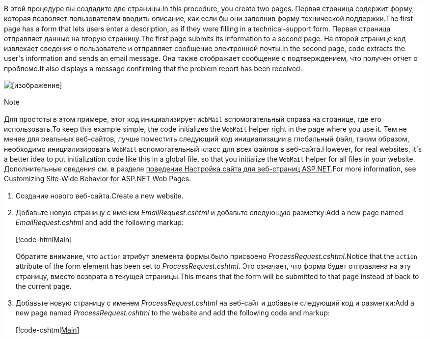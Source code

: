<span data-ttu-id="9c5f4-130">В этой процедуре вы создадите две страницы.</span><span class="sxs-lookup"><span data-stu-id="9c5f4-130">In this procedure, you create two pages.</span></span> <span data-ttu-id="9c5f4-131">Первая страница содержит форму, которая позволяет пользователям вводить описание, как если бы они заполнив форму технической поддержки.</span><span class="sxs-lookup"><span data-stu-id="9c5f4-131">The first page has a form that lets users enter a description, as if they were filling in a technical-support form.</span></span> <span data-ttu-id="9c5f4-132">Первая страница отправляет данные на вторую страницу.</span><span class="sxs-lookup"><span data-stu-id="9c5f4-132">The first page submits its information to a second page.</span></span> <span data-ttu-id="9c5f4-133">На второй странице код извлекает сведения о пользователе и отправляет сообщение электронной почты.</span><span class="sxs-lookup"><span data-stu-id="9c5f4-133">In the second page, code extracts the user's information and sends an email message.</span></span> <span data-ttu-id="9c5f4-134">Она также отображает сообщение с подтверждением, что получен отчет о проблеме.</span><span class="sxs-lookup"><span data-stu-id="9c5f4-134">It also displays a message confirming that the problem report has been received.</span></span>

![[изображение]](11-adding-email-to-your-web-site/_static/image1.jpg)

> [!NOTE]
> <span data-ttu-id="9c5f4-136">Для простоты в этом примере, этот код инициализирует `WebMail` вспомогательный справа на странице, где его использовать.</span><span class="sxs-lookup"><span data-stu-id="9c5f4-136">To keep this example simple, the code initializes the `WebMail` helper right in the page where you use it.</span></span> <span data-ttu-id="9c5f4-137">Тем не менее для реальных веб-сайтов, лучше поместить следующий код инициализации в глобальный файл, таким образом, необходимо инициализировать `WebMail` вспомогательный класс для всех файлов в веб-сайта.</span><span class="sxs-lookup"><span data-stu-id="9c5f4-137">However, for real websites, it's a better idea to put initialization code like this in a global file, so that you initialize the `WebMail` helper for all files in your website.</span></span> <span data-ttu-id="9c5f4-138">Дополнительные сведения см. в разделе [поведение Настройка сайта для веб-страниц ASP.NET](https://go.microsoft.com/fwlink/?LinkId=202906#Setting_Values_For_Helpers).</span><span class="sxs-lookup"><span data-stu-id="9c5f4-138">For more information, see [Customizing Site-Wide Behavior for ASP.NET Web Pages](https://go.microsoft.com/fwlink/?LinkId=202906#Setting_Values_For_Helpers).</span></span>


1. <span data-ttu-id="9c5f4-139">Создание нового веб-сайта.</span><span class="sxs-lookup"><span data-stu-id="9c5f4-139">Create a new website.</span></span>
2. <span data-ttu-id="9c5f4-140">Добавьте новую страницу с именем *EmailRequest.cshtml* и добавьте следующую разметку:</span><span class="sxs-lookup"><span data-stu-id="9c5f4-140">Add a new page named *EmailRequest.cshtml* and add the following markup:</span></span> 

    [!code-html[Main](11-adding-email-to-your-web-site/samples/sample1.html)]

    <span data-ttu-id="9c5f4-141">Обратите внимание, что `action` атрибут элемента формы было присвоено *ProcessRequest.cshtml*.</span><span class="sxs-lookup"><span data-stu-id="9c5f4-141">Notice that the `action` attribute of the form element has been set to *ProcessRequest.cshtml*.</span></span> <span data-ttu-id="9c5f4-142">Это означает, что форма будет отправлена на эту страницу, вместо возврата в текущей страницы.</span><span class="sxs-lookup"><span data-stu-id="9c5f4-142">This means that the form will be submitted to that page instead of back to the current page.</span></span>
3. <span data-ttu-id="9c5f4-143">Добавьте новую страницу с именем *ProcessRequest.cshtml* на веб-сайт и добавьте следующий код и разметки:</span><span class="sxs-lookup"><span data-stu-id="9c5f4-143">Add a new page named *ProcessRequest.cshtml* to the website and add the following code and markup:</span></span>   

    [!code-cshtml[Main](11-adding-email-to-your-web-site/samples/sample2.cshtml)]
